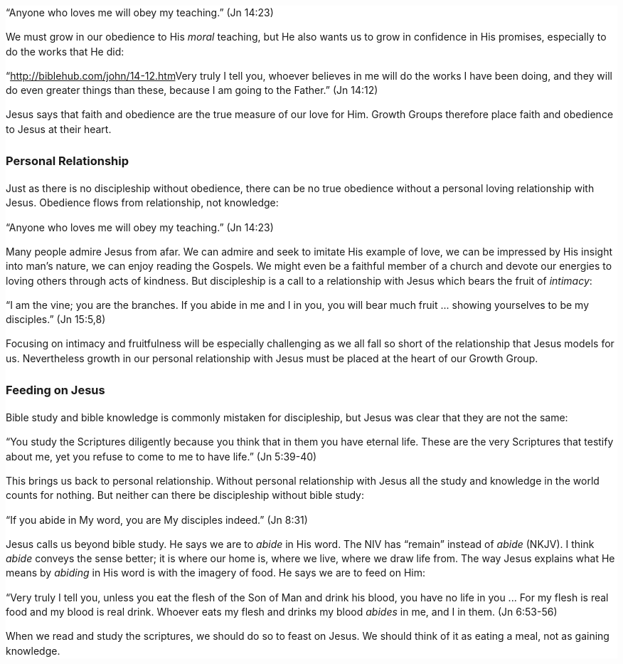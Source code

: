 “Anyone who loves me will obey my teaching.” (Jn 14:23)

We must grow in our obedience to His *moral* teaching, but He also wants us to grow in confidence in His promises, especially to do the works that He did:

“<http://biblehub.com/john/14-12.htm>Very truly I tell you, whoever believes in me will do the works I have been doing, and they will do even greater things than these, because I am going to the Father.” (Jn 14:12)

Jesus says that faith and obedience are the true measure of our love for Him. Growth Groups therefore place faith and obedience to Jesus at their heart.

### Personal Relationship

Just as there is no discipleship without obedience, there can be no true obedience without a personal loving relationship with Jesus. Obedience flows from relationship, not knowledge:

“Anyone who loves me will obey my teaching.” (Jn 14:23)

Many people admire Jesus from afar. We can admire and seek to imitate His example of love, we can be impressed by His insight into man’s nature, we can enjoy reading the Gospels. We might even be a faithful member of a church and devote our energies to loving others through acts of kindness. But discipleship is a call to a relationship with Jesus which bears the fruit of *intimacy*:

“I am the vine; you are the branches. If you abide in me and I in you, you will bear much fruit ... showing yourselves to be my disciples.” (Jn 15:5,8)

Focusing on intimacy and fruitfulness will be especially challenging as we all fall so short of the relationship that Jesus models for us. Nevertheless growth in our personal relationship with Jesus must be placed at the heart of our Growth Group.

### Feeding on Jesus

Bible study and bible knowledge is commonly mistaken for discipleship, but Jesus was clear that they are not the same:

“You study the Scriptures diligently because you think that in them you have eternal life. These are the very Scriptures that testify about me, yet you refuse to come to me to have life.” (Jn 5:39-40)

This brings us back to personal relationship. Without personal relationship with Jesus all the study and knowledge in the world counts for nothing. But neither can there be discipleship without bible study:

“If you abide in My word, you are My disciples indeed.” (Jn 8:31)

Jesus calls us beyond bible study. He says we are to *abide* in His word. The NIV has “remain” instead of *abide* (NKJV). I think *abide* conveys the sense better; it is where our home is, where we live, where we draw life from. The way Jesus explains what He means by *abiding* in His word is with the imagery of food. He says we are to feed on Him:

“Very truly I tell you, unless you eat the flesh of the Son of Man and drink his blood, you have no life in you ... For my flesh is real food and my blood is real drink. Whoever eats my flesh and drinks my blood *abides* in me, and I in them. (Jn 6:53-56)

When we read and study the scriptures, we should do so to feast on Jesus. We should think of it as eating a meal, not as gaining knowledge.
